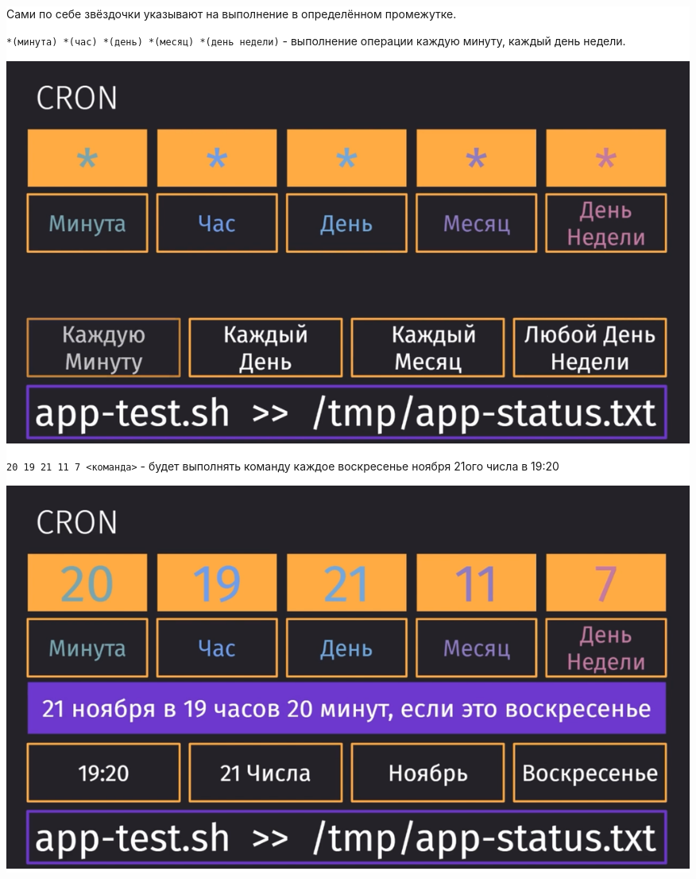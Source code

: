 Сами по себе звёздочки указывают на выполнение в определённом промежутке.

`*(минута) *(час) *(день) *(месяц) *(день недели)` - выполнение операции каждую минуту, каждый день недели.

![](_png/Pasted%20image%2020240807192412.png)

`20 19 21 11 7 <команда>` - будет выполнять команду каждое воскресенье ноября 21ого числа в 19:20

![](_png/Pasted%20image%2020240807192525.png)
